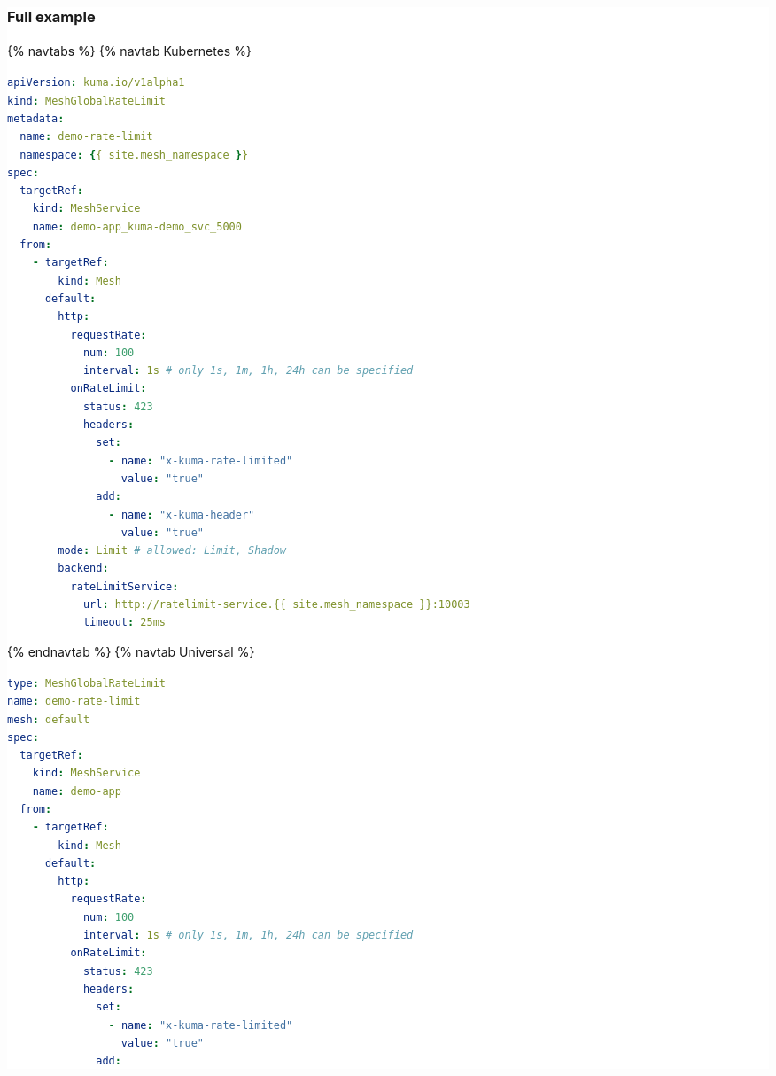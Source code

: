 ### Full example

{% navtabs %}
{% navtab Kubernetes %}

```yaml
apiVersion: kuma.io/v1alpha1
kind: MeshGlobalRateLimit
metadata:
  name: demo-rate-limit
  namespace: {{ site.mesh_namespace }}
spec:
  targetRef:
    kind: MeshService
    name: demo-app_kuma-demo_svc_5000
  from:
    - targetRef:
        kind: Mesh
      default:
        http:
          requestRate:
            num: 100
            interval: 1s # only 1s, 1m, 1h, 24h can be specified
          onRateLimit:
            status: 423
            headers:
              set:
                - name: "x-kuma-rate-limited"
                  value: "true"
              add:
                - name: "x-kuma-header"
                  value: "true"
        mode: Limit # allowed: Limit, Shadow
        backend:
          rateLimitService:
            url: http://ratelimit-service.{{ site.mesh_namespace }}:10003
            timeout: 25ms
```

{% endnavtab %}
{% navtab Universal %}

```yaml
type: MeshGlobalRateLimit
name: demo-rate-limit
mesh: default
spec:
  targetRef:
    kind: MeshService
    name: demo-app
  from:
    - targetRef:
        kind: Mesh
      default:
        http:
          requestRate:
            num: 100
            interval: 1s # only 1s, 1m, 1h, 24h can be specified
          onRateLimit:
            status: 423
            headers:
              set:
                - name: "x-kuma-rate-limited"
                  value: "true"
              add:
```